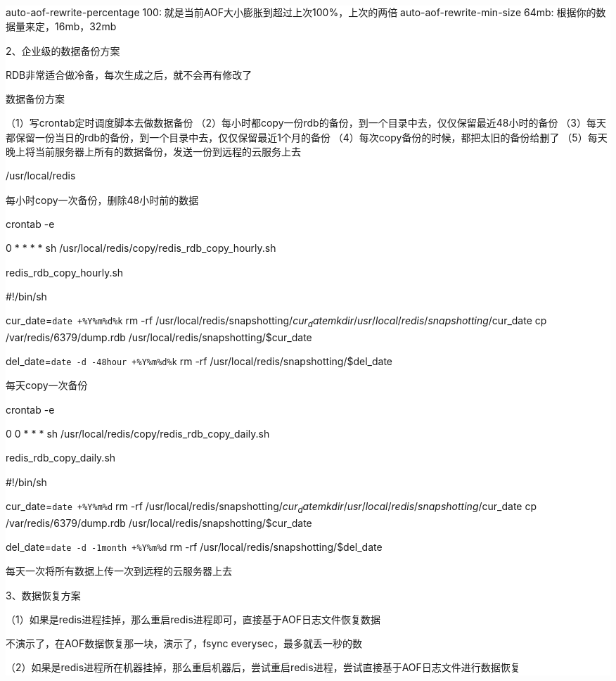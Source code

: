 auto-aof-rewrite-percentage 100: 就是当前AOF大小膨胀到超过上次100%，上次的两倍
auto-aof-rewrite-min-size 64mb: 根据你的数据量来定，16mb，32mb

2、企业级的数据备份方案

RDB非常适合做冷备，每次生成之后，就不会再有修改了

数据备份方案

（1）写crontab定时调度脚本去做数据备份
（2）每小时都copy一份rdb的备份，到一个目录中去，仅仅保留最近48小时的备份
（3）每天都保留一份当日的rdb的备份，到一个目录中去，仅仅保留最近1个月的备份
（4）每次copy备份的时候，都把太旧的备份给删了
（5）每天晚上将当前服务器上所有的数据备份，发送一份到远程的云服务上去

/usr/local/redis

每小时copy一次备份，删除48小时前的数据

crontab -e

0 * * * * sh /usr/local/redis/copy/redis_rdb_copy_hourly.sh

redis_rdb_copy_hourly.sh

#!/bin/sh 

cur_date=`date +%Y%m%d%k`
rm -rf /usr/local/redis/snapshotting/$cur_date
mkdir /usr/local/redis/snapshotting/$cur_date
cp /var/redis/6379/dump.rdb /usr/local/redis/snapshotting/$cur_date

del_date=`date -d -48hour +%Y%m%d%k`
rm -rf /usr/local/redis/snapshotting/$del_date

每天copy一次备份

crontab -e

0 0 * * * sh /usr/local/redis/copy/redis_rdb_copy_daily.sh

redis_rdb_copy_daily.sh

#!/bin/sh 

cur_date=`date +%Y%m%d`
rm -rf /usr/local/redis/snapshotting/$cur_date
mkdir /usr/local/redis/snapshotting/$cur_date
cp /var/redis/6379/dump.rdb /usr/local/redis/snapshotting/$cur_date

del_date=`date -d -1month +%Y%m%d`
rm -rf /usr/local/redis/snapshotting/$del_date

每天一次将所有数据上传一次到远程的云服务器上去

3、数据恢复方案

（1）如果是redis进程挂掉，那么重启redis进程即可，直接基于AOF日志文件恢复数据

不演示了，在AOF数据恢复那一块，演示了，fsync everysec，最多就丢一秒的数

（2）如果是redis进程所在机器挂掉，那么重启机器后，尝试重启redis进程，尝试直接基于AOF日志文件进行数据恢复
